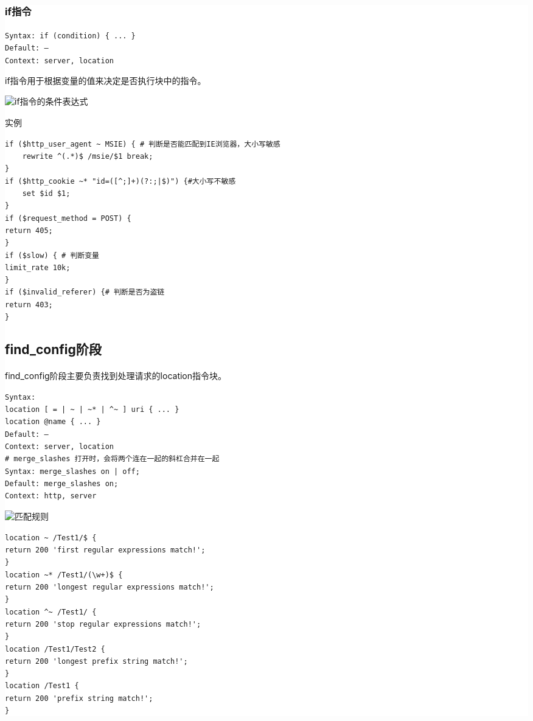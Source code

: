 ### if指令

```
Syntax: if (condition) { ... }
Default: —
Context: server, location
```

if指令用于根据变量的值来决定是否执行块中的指令。

![if指令的条件表达式]()

实例

```nginx
if ($http_user_agent ~ MSIE) { # 判断是否能匹配到IE浏览器，大小写敏感
	rewrite ^(.*)$ /msie/$1 break;
}
if ($http_cookie ~* "id=([^;]+)(?:;|$)") {#大小写不敏感
	set $id $1;
}
if ($request_method = POST) {
return 405;
}
if ($slow) { # 判断变量
limit_rate 10k;
}
if ($invalid_referer) {# 判断是否为盗链
return 403;
}
```

## find_config阶段

find_config阶段主要负责找到处理请求的location指令块。

```
Syntax:
location [ = | ~ | ~* | ^~ ] uri { ... }
location @name { ... }
Default: —
Context: server, location
# merge_slashes 打开时，会将两个连在一起的斜杠合并在一起
Syntax: merge_slashes on | off; 
Default: merge_slashes on;
Context: http, server
```

![匹配规则]()

```nginx
location ~ /Test1/$ {
return 200 'first regular expressions match!';
}
location ~* /Test1/(\w+)$ {
return 200 'longest regular expressions match!';
}
location ^~ /Test1/ {
return 200 'stop regular expressions match!';
}
location /Test1/Test2 {
return 200 'longest prefix string match!';
}
location /Test1 {
return 200 'prefix string match!';
}
```